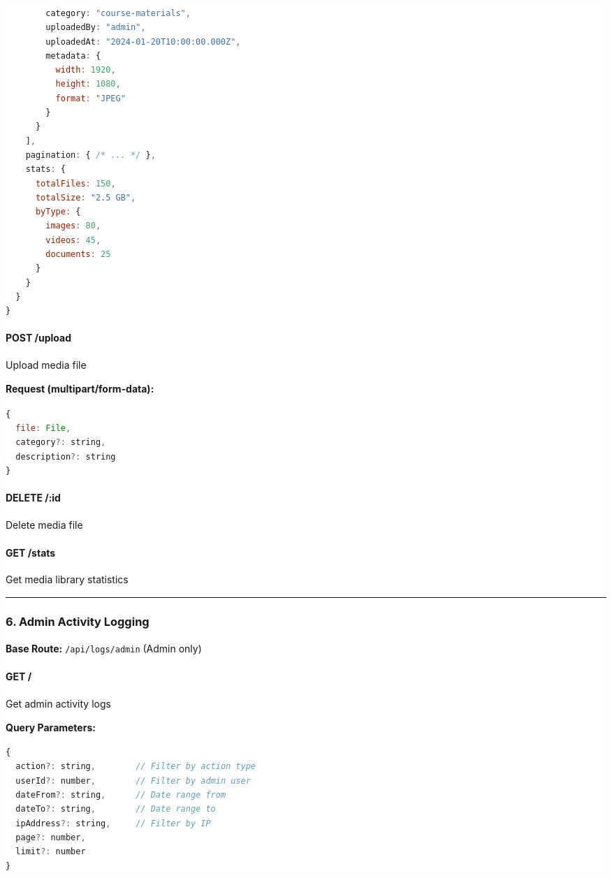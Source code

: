 ```javascript
        category: "course-materials",
        uploadedBy: "admin",
        uploadedAt: "2024-01-20T10:00:00.000Z",
        metadata: {
          width: 1920,
          height: 1080,
          format: "JPEG"
        }
      }
    ],
    pagination: { /* ... */ },
    stats: {
      totalFiles: 150,
      totalSize: "2.5 GB",
      byType: {
        images: 80,
        videos: 45,
        documents: 25
      }
    }
  }
}
```

#### POST /upload
Upload media file

**Request (multipart/form-data):**
```javascript
{
  file: File,
  category?: string,
  description?: string
}
```

#### DELETE /:id
Delete media file

#### GET /stats
Get media library statistics

---

### 6. Admin Activity Logging
**Base Route:** `/api/logs/admin` (Admin only)

#### GET /
Get admin activity logs

**Query Parameters:**
```javascript
{
  action?: string,        // Filter by action type
  userId?: number,        // Filter by admin user
  dateFrom?: string,      // Date range from
  dateTo?: string,        // Date range to
  ipAddress?: string,     // Filter by IP
  page?: number,
  limit?: number
}
```
